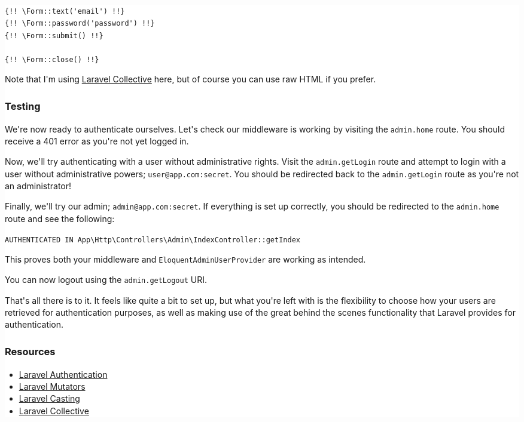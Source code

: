     {!! \Form::text('email') !!}
    {!! \Form::password('password') !!}
    {!! \Form::submit() !!}

    {!! \Form::close() !!}

Note that I'm using [Laravel Collective](https://laravelcollective.com/docs/5.2/html#opening-a-form) here, but of course you can use raw HTML if you prefer.

### Testing

We're now ready to authenticate ourselves. Let's check our middleware is working by visiting the `admin.home` route. You should receive a 401 error as you're not yet logged in.

Now, we'll try authenticating with a user without administrative rights. Visit the `admin.getLogin` route and attempt to login with a user without administrative powers; `user@app.com:secret`. You should be redirected back to the `admin.getLogin` route as you're not an administrator!

Finally, we'll try our admin; `admin@app.com:secret`. If everything is set up correctly, you should be redirected to the `admin.home` route and see the following:

    AUTHENTICATED IN App\Http\Controllers\Admin\IndexController::getIndex

This proves both your middleware and `EloquentAdminUserProvider` are working as intended.

You can now logout using the `admin.getLogout` URI.

That's all there is to it. It feels like quite a bit to set up, but what you're left with is the flexibility to choose how your users are retrieved for authentication purposes, as well as making use of the great behind the scenes functionality that Laravel provides for authentication.

### Resources

- [Laravel Authentication](https://laravel.com/docs/5.2/authentication)
- [Laravel Mutators](https://laravel.com/docs/5.2/eloquent-mutators#accessors-and-mutators)
- [Laravel Casting](https://laravel.com/docs/5.2/eloquent-mutators#attribute-casting)
- [Laravel Collective](https://laravelcollective.com/docs/5.2/html)







